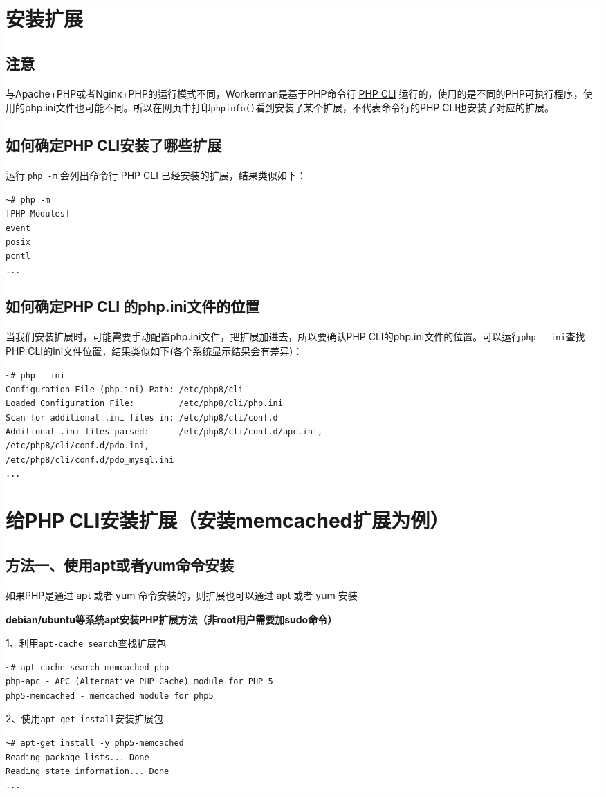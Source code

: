 # 安装扩展
## 注意
与Apache+PHP或者Nginx+PHP的运行模式不同，Workerman是基于PHP命令行 [PHP CLI](http://php.net/manual/zh/features.commandline.php) 运行的，使用的是不同的PHP可执行程序，使用的php.ini文件也可能不同。所以在网页中打印```phpinfo()```看到安装了某个扩展，不代表命令行的PHP CLI也安装了对应的扩展。

## 如何确定PHP CLI安装了哪些扩展
运行 ```php -m``` 会列出命令行 PHP CLI 已经安装的扩展，结果类似如下：
```shell
~# php -m
[PHP Modules]
event
posix
pcntl
...
```

## 如何确定PHP CLI 的php.ini文件的位置
当我们安装扩展时，可能需要手动配置php.ini文件，把扩展加进去，所以要确认PHP CLI的php.ini文件的位置。可以运行```php --ini```查找PHP CLI的ini文件位置，结果类似如下(各个系统显示结果会有差异)：
```shell
~# php --ini
Configuration File (php.ini) Path: /etc/php8/cli
Loaded Configuration File:         /etc/php8/cli/php.ini
Scan for additional .ini files in: /etc/php8/cli/conf.d
Additional .ini files parsed:      /etc/php8/cli/conf.d/apc.ini,
/etc/php8/cli/conf.d/pdo.ini,
/etc/php8/cli/conf.d/pdo_mysql.ini
...
```

# 给PHP CLI安装扩展（安装memcached扩展为例）
## 方法一、使用apt或者yum命令安装
如果PHP是通过 apt 或者 yum 命令安装的，则扩展也可以通过 apt 或者 yum 安装

**debian/ubuntu等系统apt安装PHP扩展方法（非root用户需要加sudo命令）**

1、利用```apt-cache search```查找扩展包
```shell
~# apt-cache search memcached php
php-apc - APC (Alternative PHP Cache) module for PHP 5
php5-memcached - memcached module for php5
```
2、使用```apt-get install```安装扩展包
```shell
~# apt-get install -y php5-memcached
Reading package lists... Done
Reading state information... Done
...
```
